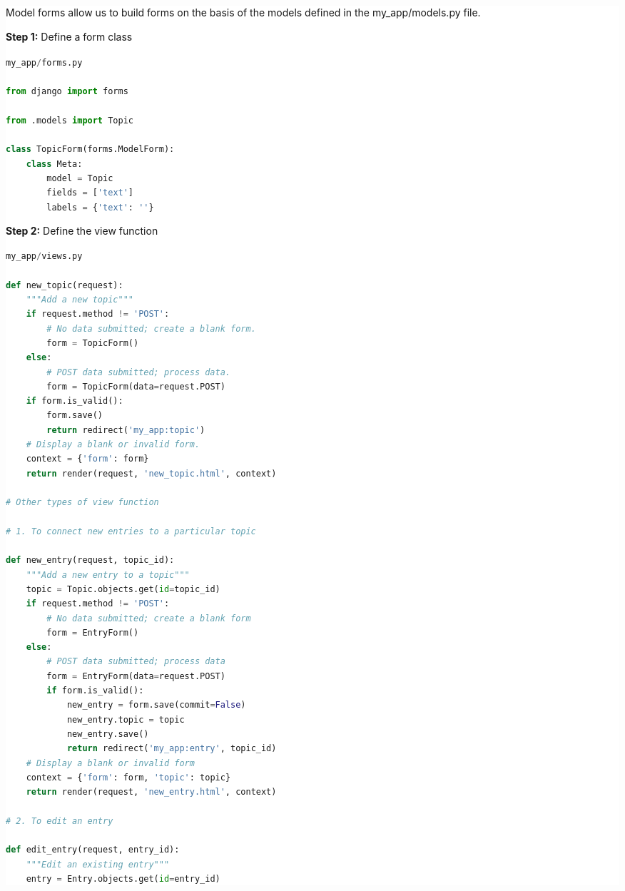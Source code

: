 Model forms allow us to build forms on the basis of the models defined in the my_app/models.py file.

**Step 1:** Define a form class

```python
my_app/forms.py

from django import forms

from .models import Topic

class TopicForm(forms.ModelForm):
    class Meta:
        model = Topic
        fields = ['text']
        labels = {'text': ''}
```

**Step 2:** Define the view function

```python
my_app/views.py

def new_topic(request):
    """Add a new topic"""
    if request.method != 'POST':
        # No data submitted; create a blank form.
        form = TopicForm()
    else:
        # POST data submitted; process data.
        form = TopicForm(data=request.POST)
    if form.is_valid():
        form.save()
        return redirect('my_app:topic')
    # Display a blank or invalid form.
    context = {'form': form}
    return render(request, 'new_topic.html', context)

# Other types of view function

# 1. To connect new entries to a particular topic

def new_entry(request, topic_id):
    """Add a new entry to a topic"""
    topic = Topic.objects.get(id=topic_id)
    if request.method != 'POST':
        # No data submitted; create a blank form
        form = EntryForm()
    else:
        # POST data submitted; process data
        form = EntryForm(data=request.POST)
        if form.is_valid():
            new_entry = form.save(commit=False)
            new_entry.topic = topic
            new_entry.save()
            return redirect('my_app:entry', topic_id)
    # Display a blank or invalid form
    context = {'form': form, 'topic': topic}
    return render(request, 'new_entry.html', context)

# 2. To edit an entry

def edit_entry(request, entry_id):
    """Edit an existing entry"""
    entry = Entry.objects.get(id=entry_id)
```